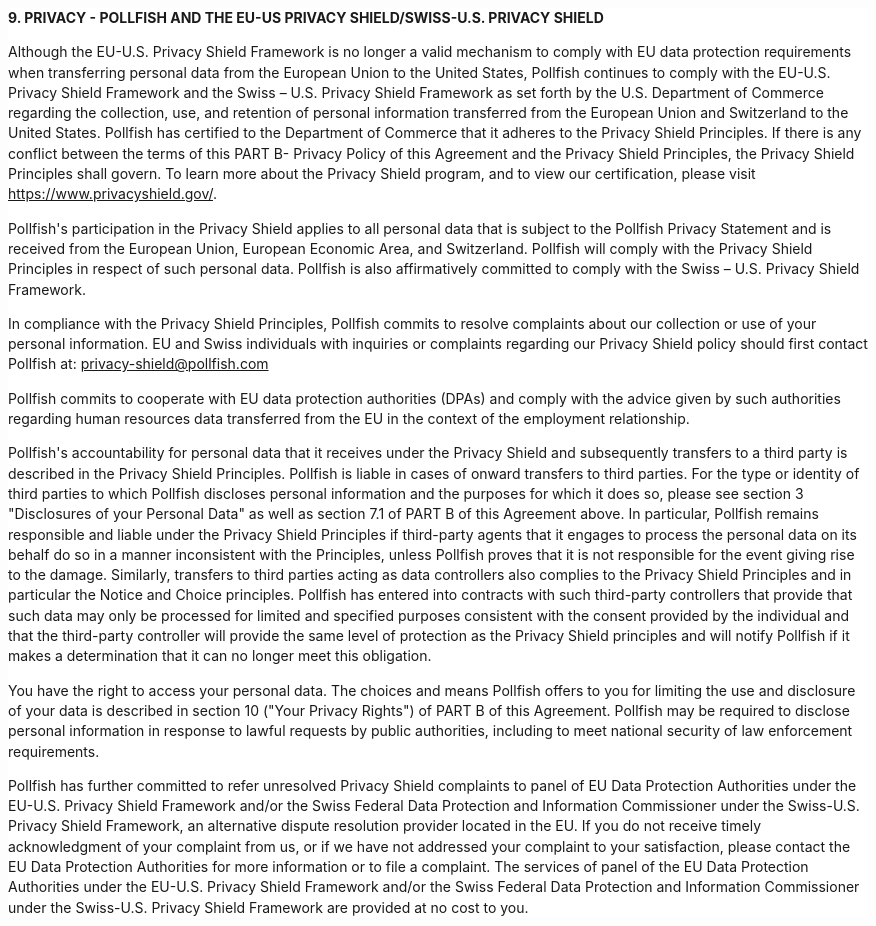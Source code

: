 **9. PRIVACY - POLLFISH AND THE EU-US PRIVACY SHIELD/SWISS-U.S. PRIVACY SHIELD**

Although the EU-U.S. Privacy Shield Framework is no longer a valid mechanism to comply with EU data protection requirements when transferring personal data from the European Union to the United States, Pollfish continues to comply with the EU-U.S. Privacy Shield Framework and the Swiss – U.S. Privacy Shield Framework as set forth by the U.S. Department of Commerce regarding the collection, use, and retention of personal information transferred from the European Union and Switzerland to the United States. Pollfish has certified to the Department of Commerce that it adheres to the Privacy Shield Principles. If there is any conflict between the terms of this PART B- Privacy Policy of this Agreement and the Privacy Shield Principles, the Privacy Shield Principles shall govern. To learn more about the Privacy Shield program, and to view our certification, please visit https://www.privacyshield.gov/.

Pollfish&#39;s participation in the Privacy Shield applies to all personal data that is subject to the Pollfish Privacy Statement and is received from the European Union, European Economic Area, and Switzerland. Pollfish will comply with the Privacy Shield Principles in respect of such personal data. Pollfish is also affirmatively committed to comply with the Swiss – U.S. Privacy Shield Framework.

In compliance with the Privacy Shield Principles, Pollfish commits to resolve complaints about our collection or use of your personal information. EU and Swiss individuals with inquiries or complaints regarding our Privacy Shield policy should first contact Pollfish at: privacy-shield@pollfish.com

Pollfish commits to cooperate with EU data protection authorities (DPAs) and comply with the advice given by such authorities regarding human resources data transferred from the EU in the context of the employment relationship.

Pollfish&#39;s accountability for personal data that it receives under the Privacy Shield and subsequently transfers to a third party is described in the Privacy Shield Principles. Pollfish is liable in cases of onward transfers to third parties. For the type or identity of third parties to which Pollfish discloses personal information and the purposes for which it does so, please see section 3 &quot;Disclosures of your Personal Data&quot; as well as section 7.1 of PART B of this Agreement above. In particular, Pollfish remains responsible and liable under the Privacy Shield Principles if third-party agents that it engages to process the personal data on its behalf do so in a manner inconsistent with the Principles, unless Pollfish proves that it is not responsible for the event giving rise to the damage. Similarly, transfers to third parties acting as data controllers also complies to the Privacy Shield Principles and in particular the Notice and Choice principles. Pollfish has entered into contracts with such third-party controllers that provide that such data may only be processed for limited and specified purposes consistent with the consent provided by the individual and that the third-party controller will provide the same level of protection as the Privacy Shield principles and will notify Pollfish if it makes a determination that it can no longer meet this obligation.

You have the right to access your personal data. The choices and means Pollfish offers to you for limiting the use and disclosure of your data is described in section 10 (&quot;Your Privacy Rights&quot;) of PART B of this Agreement. Pollfish may be required to disclose personal information in response to lawful requests by public authorities, including to meet national security of law enforcement requirements.

Pollfish has further committed to refer unresolved Privacy Shield complaints to panel of EU Data Protection Authorities under the EU-U.S. Privacy Shield Framework and/or the Swiss Federal Data Protection and Information Commissioner under the Swiss-U.S. Privacy Shield Framework, an alternative dispute resolution provider located in the EU. If you do not receive timely acknowledgment of your complaint from us, or if we have not addressed your complaint to your satisfaction, please contact the EU Data Protection Authorities for more information or to file a complaint. The services of panel of the EU Data Protection Authorities under the EU-U.S. Privacy Shield Framework and/or the Swiss Federal Data Protection and Information Commissioner under the Swiss-U.S. Privacy Shield Framework are provided at no cost to you.
